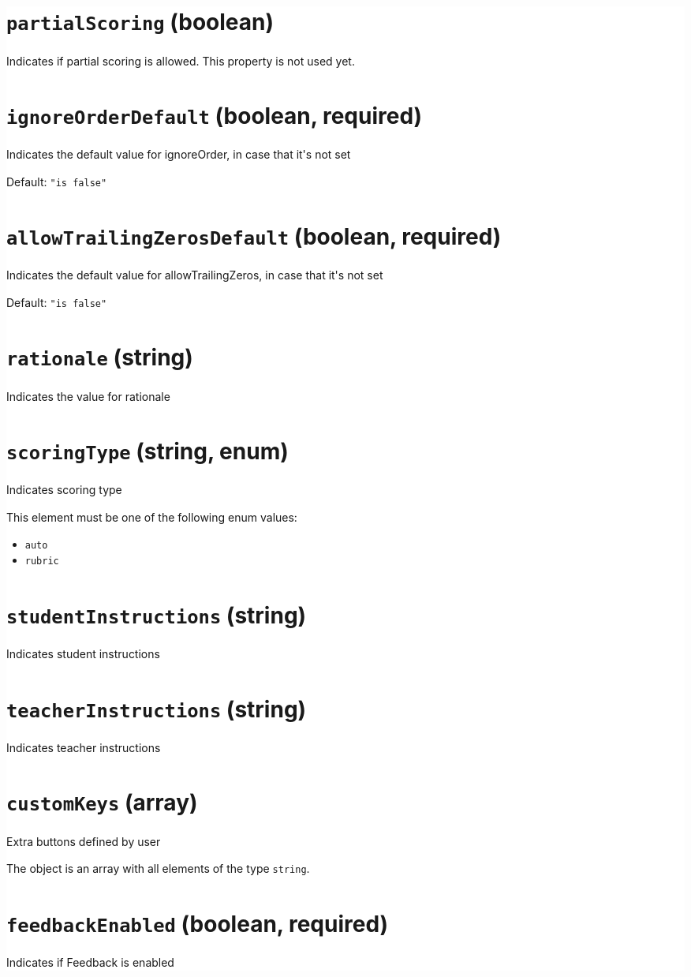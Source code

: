 # `partialScoring` (boolean)

Indicates if partial scoring is allowed.
This property is not used yet.

# `ignoreOrderDefault` (boolean, required)

Indicates the default value for ignoreOrder, in case that it's not set

Default: `"is false"`

# `allowTrailingZerosDefault` (boolean, required)

Indicates the default value for allowTrailingZeros, in case that it's not set

Default: `"is false"`

# `rationale` (string)

Indicates the value for rationale

# `scoringType` (string, enum)

Indicates scoring type

This element must be one of the following enum values:

* `auto`
* `rubric`

# `studentInstructions` (string)

Indicates student instructions

# `teacherInstructions` (string)

Indicates teacher instructions

# `customKeys` (array)

Extra buttons defined by user

The object is an array with all elements of the type `string`.

# `feedbackEnabled` (boolean, required)

Indicates if Feedback is enabled
